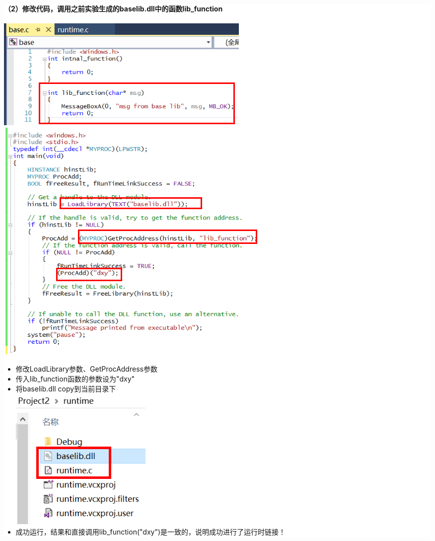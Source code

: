 #### （2）修改代码，调用之前实验生成的baselib.dll中的函数lib_function      
  ![](images\runfunc.png)        
  ![](images\rundll.png)      
  * 修改LoadLibrary参数、GetProcAddress参数      
  * 传入lib_function函数的参数设为"dxy"     
  * 将baselib.dll copy到当前目录下       
    ![](images\runbox.png)  
  * 成功运行，结果和直接调用lib_function("dxy")是一致的，说明成功进行了运行时链接！      